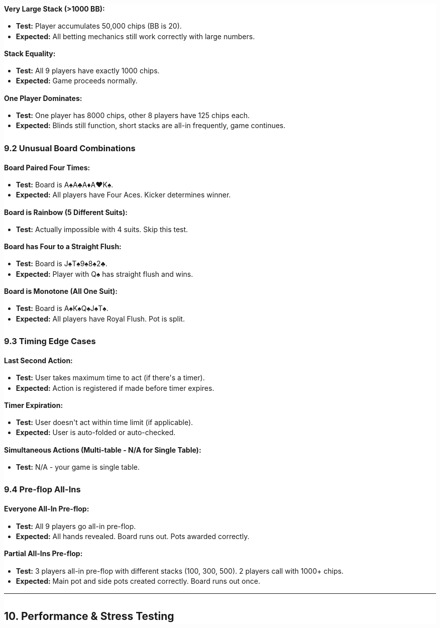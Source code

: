 **Very Large Stack (>1000 BB):**
- **Test:** Player accumulates 50,000 chips (BB is 20).
- **Expected:** All betting mechanics still work correctly with large numbers.

**Stack Equality:**
- **Test:** All 9 players have exactly 1000 chips.
- **Expected:** Game proceeds normally.

**One Player Dominates:**
- **Test:** One player has 8000 chips, other 8 players have 125 chips each.
- **Expected:** Blinds still function, short stacks are all-in frequently, game continues.

### 9.2 Unusual Board Combinations

**Board Paired Four Times:**
- **Test:** Board is A♠A♣A♦A♥K♠.
- **Expected:** All players have Four Aces. Kicker determines winner.

**Board is Rainbow (5 Different Suits):** 
- **Test:** Actually impossible with 4 suits. Skip this test.

**Board has Four to a Straight Flush:**
- **Test:** Board is J♠T♠9♠8♠2♣.
- **Expected:** Player with Q♠ has straight flush and wins.

**Board is Monotone (All One Suit):**
- **Test:** Board is A♠K♠Q♠J♠T♠.
- **Expected:** All players have Royal Flush. Pot is split.

### 9.3 Timing Edge Cases

**Last Second Action:**
- **Test:** User takes maximum time to act (if there's a timer).
- **Expected:** Action is registered if made before timer expires.

**Timer Expiration:**
- **Test:** User doesn't act within time limit (if applicable).
- **Expected:** User is auto-folded or auto-checked.

**Simultaneous Actions (Multi-table - N/A for Single Table):**
- **Test:** N/A - your game is single table.

### 9.4 Pre-flop All-Ins

**Everyone All-In Pre-flop:**
- **Test:** All 9 players go all-in pre-flop.
- **Expected:** All hands revealed. Board runs out. Pots awarded correctly.

**Partial All-Ins Pre-flop:**
- **Test:** 3 players all-in pre-flop with different stacks (100, 300, 500). 2 players call with 1000+ chips.
- **Expected:** Main pot and side pots created correctly. Board runs out once.

---

## 10. Performance & Stress Testing
